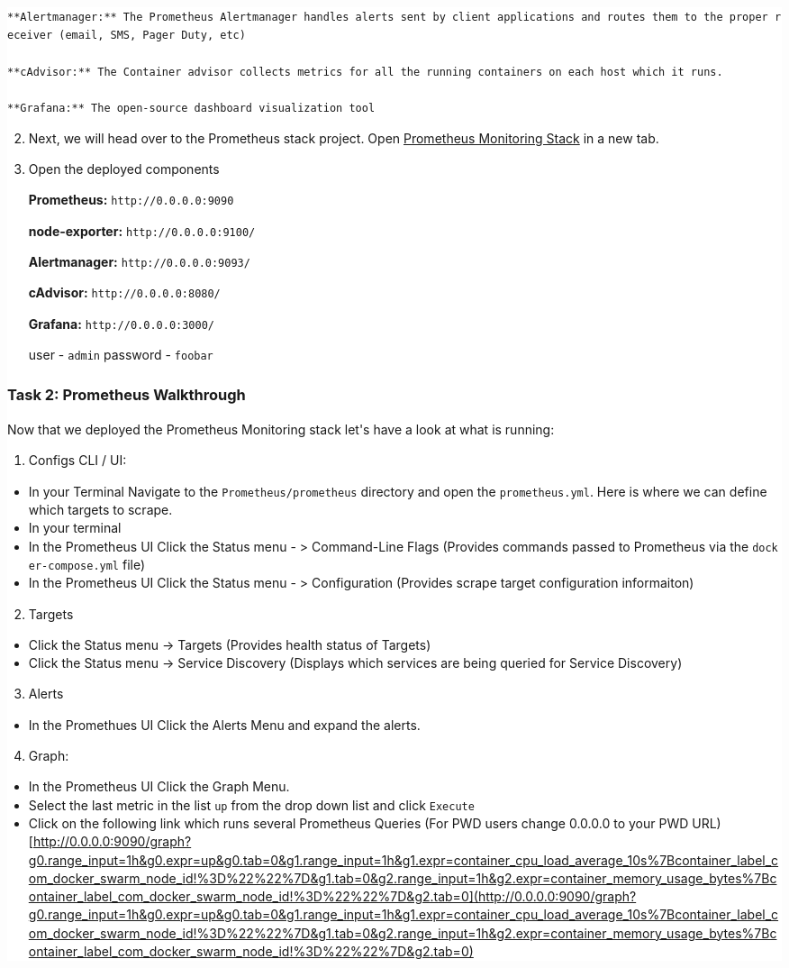     **Alertmanager:** The Prometheus Alertmanager handles alerts sent by client applications and routes them to the proper receiver (email, SMS, Pager Duty, etc) 

    **cAdvisor:** The Container advisor collects metrics for all the running containers on each host which it runs.

    **Grafana:** The open-source dashboard visualization tool

2. Next, we will head over to the Prometheus stack project. Open [Prometheus Monitoring Stack](https://github.com/vegasbrianc/prometheus) in a new tab.

3. Open the deployed components

    **Prometheus:** `http://0.0.0.0:9090`

    **node-exporter:** `http://0.0.0.0:9100/`

    **Alertmanager:** `http://0.0.0.0:9093/`

    **cAdvisor:** `http://0.0.0.0:8080/`

    **Grafana:** `http://0.0.0.0:3000/` 
    
    user - `admin`
    password - `foobar`


### <a name="Task_2"></a>Task 2: Prometheus Walkthrough
Now that we deployed the Prometheus Monitoring stack let's have a look at what is running:

1. Configs CLI / UI: 
 * In your Terminal Navigate to the `Prometheus/prometheus` directory and open the `prometheus.yml`. Here is where we can define which targets to scrape.
 * In your terminal
 * In the Prometheus UI Click the Status menu - > Command-Line Flags (Provides commands passed to Prometheus via the `docker-compose.yml` file)
 * In the Prometheus UI Click the Status menu - > Configuration (Provides scrape target configuration informaiton)

2. Targets
* Click the Status menu -> Targets (Provides health status of Targets)
* Click the Status menu -> Service Discovery (Displays which services are being queried for Service Discovery)

3. Alerts
* In the Promethues UI Click the Alerts Menu and expand the alerts.

4. Graph: 
* In the Prometheus UI Click the Graph Menu.
* Select the last metric in the list `up` from the drop down list and click `Execute`
* Click on the following link which runs several Prometheus Queries (For PWD users change 0.0.0.0 to your PWD URL) [http://0.0.0.0:9090/graph?g0.range_input=1h&g0.expr=up&g0.tab=0&g1.range_input=1h&g1.expr=container_cpu_load_average_10s%7Bcontainer_label_com_docker_swarm_node_id!%3D%22%22%7D&g1.tab=0&g2.range_input=1h&g2.expr=container_memory_usage_bytes%7Bcontainer_label_com_docker_swarm_node_id!%3D%22%22%7D&g2.tab=0](http://0.0.0.0:9090/graph?g0.range_input=1h&g0.expr=up&g0.tab=0&g1.range_input=1h&g1.expr=container_cpu_load_average_10s%7Bcontainer_label_com_docker_swarm_node_id!%3D%22%22%7D&g1.tab=0&g2.range_input=1h&g2.expr=container_memory_usage_bytes%7Bcontainer_label_com_docker_swarm_node_id!%3D%22%22%7D&g2.tab=0)
